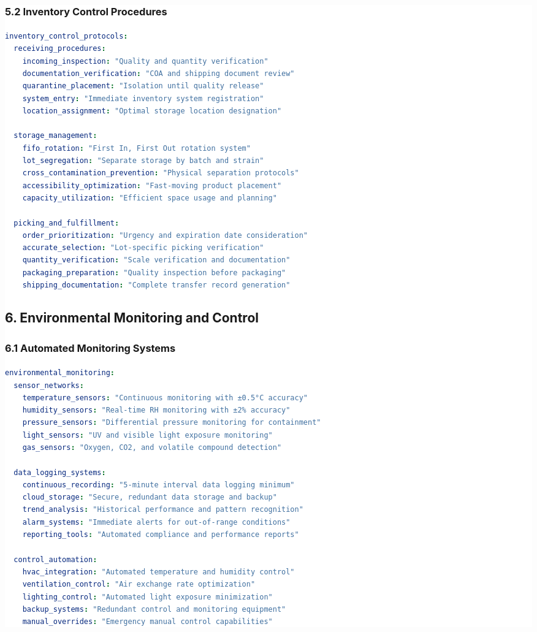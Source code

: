 ### 5.2 Inventory Control Procedures

```yaml
inventory_control_protocols:
  receiving_procedures:
    incoming_inspection: "Quality and quantity verification"
    documentation_verification: "COA and shipping document review"
    quarantine_placement: "Isolation until quality release"
    system_entry: "Immediate inventory system registration"
    location_assignment: "Optimal storage location designation"

  storage_management:
    fifo_rotation: "First In, First Out rotation system"
    lot_segregation: "Separate storage by batch and strain"
    cross_contamination_prevention: "Physical separation protocols"
    accessibility_optimization: "Fast-moving product placement"
    capacity_utilization: "Efficient space usage and planning"

  picking_and_fulfillment:
    order_prioritization: "Urgency and expiration date consideration"
    accurate_selection: "Lot-specific picking verification"
    quantity_verification: "Scale verification and documentation"
    packaging_preparation: "Quality inspection before packaging"
    shipping_documentation: "Complete transfer record generation"
```

## 6. Environmental Monitoring and Control

### 6.1 Automated Monitoring Systems

```yaml
environmental_monitoring:
  sensor_networks:
    temperature_sensors: "Continuous monitoring with ±0.5°C accuracy"
    humidity_sensors: "Real-time RH monitoring with ±2% accuracy"
    pressure_sensors: "Differential pressure monitoring for containment"
    light_sensors: "UV and visible light exposure monitoring"
    gas_sensors: "Oxygen, CO2, and volatile compound detection"

  data_logging_systems:
    continuous_recording: "5-minute interval data logging minimum"
    cloud_storage: "Secure, redundant data storage and backup"
    trend_analysis: "Historical performance and pattern recognition"
    alarm_systems: "Immediate alerts for out-of-range conditions"
    reporting_tools: "Automated compliance and performance reports"

  control_automation:
    hvac_integration: "Automated temperature and humidity control"
    ventilation_control: "Air exchange rate optimization"
    lighting_control: "Automated light exposure minimization"
    backup_systems: "Redundant control and monitoring equipment"
    manual_overrides: "Emergency manual control capabilities"
```
